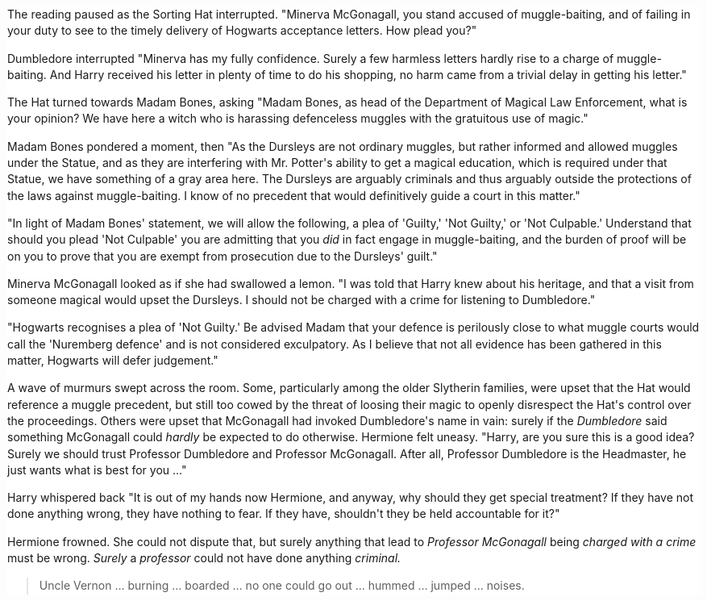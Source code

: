 The reading paused as the Sorting Hat interrupted.  "Minerva McGonagall, you
stand accused of muggle-baiting, and of failing in your duty to see to the
timely delivery of Hogwarts acceptance letters.  How plead you?" 

Dumbledore interrupted "Minerva has my fully confidence.  Surely a few harmless
letters hardly rise to a charge of muggle-baiting.  And Harry received his
letter in plenty of time to do his shopping, no harm came from a trivial delay
in getting his letter." 

The Hat turned towards Madam Bones, asking "Madam Bones, as head of the
Department of Magical Law Enforcement, what is your opinion?  We have here a
witch who is harassing defenceless muggles with the gratuitous use of magic."

Madam Bones pondered a moment, then "As the Dursleys are not ordinary muggles,
but rather informed and allowed muggles under the Statue, and as they are
interfering with Mr. Potter's ability to get a magical education, which is
required under that Statue, we have something of a gray area here.  The Dursleys
are arguably criminals and thus arguably outside the protections of the laws
against muggle-baiting.  I know of no precedent that would definitively guide a
court in this matter."  

"In light of Madam Bones' statement, we will allow the following, a plea of
'Guilty,' 'Not Guilty,' or 'Not Culpable.'  Understand that should you plead
'Not Culpable' you are admitting that you *did* in fact engage in
muggle-baiting, and the burden of proof will be on you to prove that you are
exempt from prosecution due to the Dursleys' guilt." 

Minerva McGonagall looked as if she had swallowed a lemon. "I was told that
Harry knew about his heritage, and that a visit from someone magical would upset
the Dursleys.  I should not be charged with a crime for listening to
Dumbledore."

"Hogwarts recognises a plea of 'Not Guilty.' Be advised Madam that your defence
is perilously close to what muggle courts would call the 'Nuremberg defence' and
is not considered exculpatory. As I believe that not all evidence has been
gathered in this matter, Hogwarts will defer judgement."  

A wave of murmurs swept across the room.  Some, particularly among the older
Slytherin families, were upset that the Hat would reference a muggle precedent,
but still too cowed by the threat of loosing their magic to openly disrespect
the Hat's control over the proceedings. Others were upset that McGonagall had
invoked Dumbledore's name in vain: surely if the *Dumbledore* said something
McGonagall could *hardly* be expected to do otherwise. Hermione felt uneasy.
"Harry, are you sure this is a good idea?  Surely we should trust Professor
Dumbledore and Professor McGonagall.  After all, Professor Dumbledore is the
Headmaster, he just wants what is best for you …"

Harry whispered back "It is out of my hands now Hermione, and anyway, why should
they get special treatment?  If they have not done anything wrong, they have
nothing to fear.  If they have, shouldn't they be held accountable for it?"

Hermione frowned.  She could not dispute that, but surely anything that lead to
*Professor McGonagall* being *charged with a crime* must be wrong.  *Surely* a
*professor* could not have done anything *criminal.* 

> Uncle Vernon … burning … boarded … no one could go out … hummed … jumped … noises.
